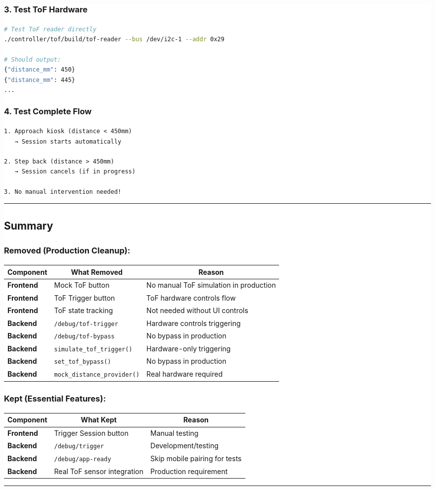 ### 3. Test ToF Hardware

```bash
# Test ToF reader directly
./controller/tof/build/tof-reader --bus /dev/i2c-1 --addr 0x29

# Should output:
{"distance_mm": 450}
{"distance_mm": 445}
...
```

### 4. Test Complete Flow

```
1. Approach kiosk (distance < 450mm)
   → Session starts automatically
   
2. Step back (distance > 450mm)
   → Session cancels (if in progress)

3. No manual intervention needed!
```

---

## Summary

### Removed (Production Cleanup):

| Component | What Removed | Reason |
|-----------|--------------|--------|
| **Frontend** | Mock ToF button | No manual ToF simulation in production |
| **Frontend** | ToF Trigger button | ToF hardware controls flow |
| **Frontend** | ToF state tracking | Not needed without UI controls |
| **Backend** | `/debug/tof-trigger` | Hardware controls triggering |
| **Backend** | `/debug/tof-bypass` | No bypass in production |
| **Backend** | `simulate_tof_trigger()` | Hardware-only triggering |
| **Backend** | `set_tof_bypass()` | No bypass in production |
| **Backend** | `mock_distance_provider()` | Real hardware required |

### Kept (Essential Features):

| Component | What Kept | Reason |
|-----------|-----------|--------|
| **Frontend** | Trigger Session button | Manual testing |
| **Backend** | `/debug/trigger` | Development/testing |
| **Backend** | `/debug/app-ready` | Skip mobile pairing for tests |
| **Backend** | Real ToF sensor integration | Production requirement |

---